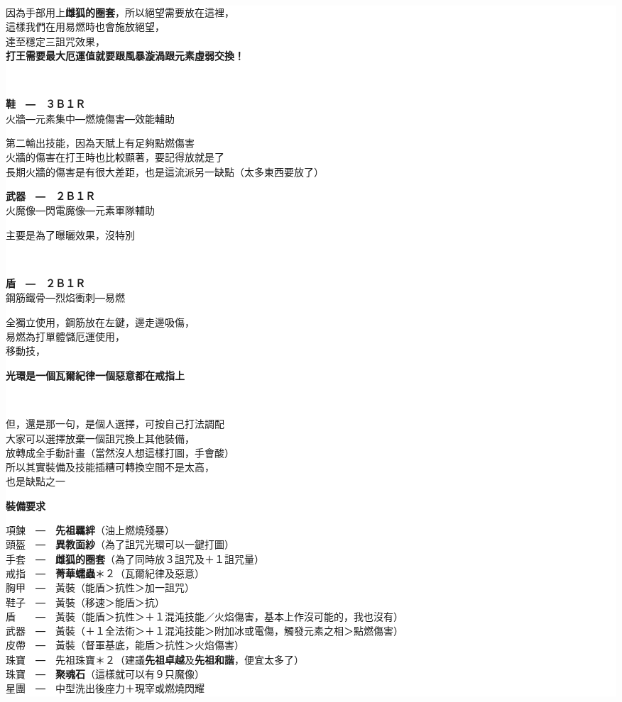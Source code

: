  
因為手部用上**雌狐的圈套**，所以絕望需要放在這裡，  
這樣我們在用易燃時也會施放絕望，  
達至穩定三詛咒效果，  
**打王需要最大厄運值就要跟風暴漩渦跟元素虛弱交換！**  

  
   

  
**鞋　—　３Ｂ１Ｒ**  
火牆—元素集中—燃燒傷害—效能輔助  

  
第二輸出技能，因為天賦上有足夠點燃傷害  
火牆的傷害在打王時也比較顯著，要記得放就是了  
長期火牆的傷害是有很大差距，也是這流派另一缺點（太多東西要放了）  

  
**武器　—　２Ｂ１Ｒ**  
火魔像—閃電魔像—元素軍隊輔助  

  
主要是為了曝曬效果，沒特別  

  
   

  
**盾　—　２Ｂ１Ｒ**  
鋼筋鐵骨—烈焰衝刺—易燃  

  
全獨立使用，鋼筋放在左鍵，邊走邊吸傷，  
易燃為打單體儲厄運使用，  
移動技，  

  
**光環是一個瓦爾紀律一個惡意都在戒指上**  

  
   

  
但，還是那一句，是個人選擇，可按自己打法調配  
大家可以選擇放棄一個詛咒換上其他裝備，  
放轉成全手動計畫（當然沒人想這樣打圖，手會酸）  
所以其實裝備及技能插糟可轉換空間不是太高，  
也是缺點之一  

  
**裝備要求**  

  
項鍊　—　**先祖羈絆**（油上燃燒殘暴）  
頭盔　—　**異教面紗**（為了詛咒光環可以一鍵打圖）  
手套　—　**雌狐的圈套**（為了同時放３詛咒及＋１詛咒量）  
戒指　—　**菁華蠕蟲**＊２（瓦爾紀律及惡意）  
胸甲　—　黃裝（能盾＞抗性＞加一詛咒）  
鞋子　—　黃裝（移速＞能盾＞抗）  
盾　　—　黃裝（能盾＞抗性＞＋１混沌技能／火焰傷害，基本上作沒可能的，我也沒有）  
武器　—　黃裝（＋１全法術＞＋１混沌技能＞附加冰或電傷，觸發元素之相＞點燃傷害）  
皮帶　—　黃裝（督軍基底，能盾＞抗性＞火焰傷害）  
珠寶　—　先祖珠寶＊２（建議**先祖卓越**及**先祖和諧**，便宜太多了）  
珠寶　—　**聚魂石**（這樣就可以有９只魔像）  
星團　—　中型洗出後座力＋現宰或燃燒閃耀  

